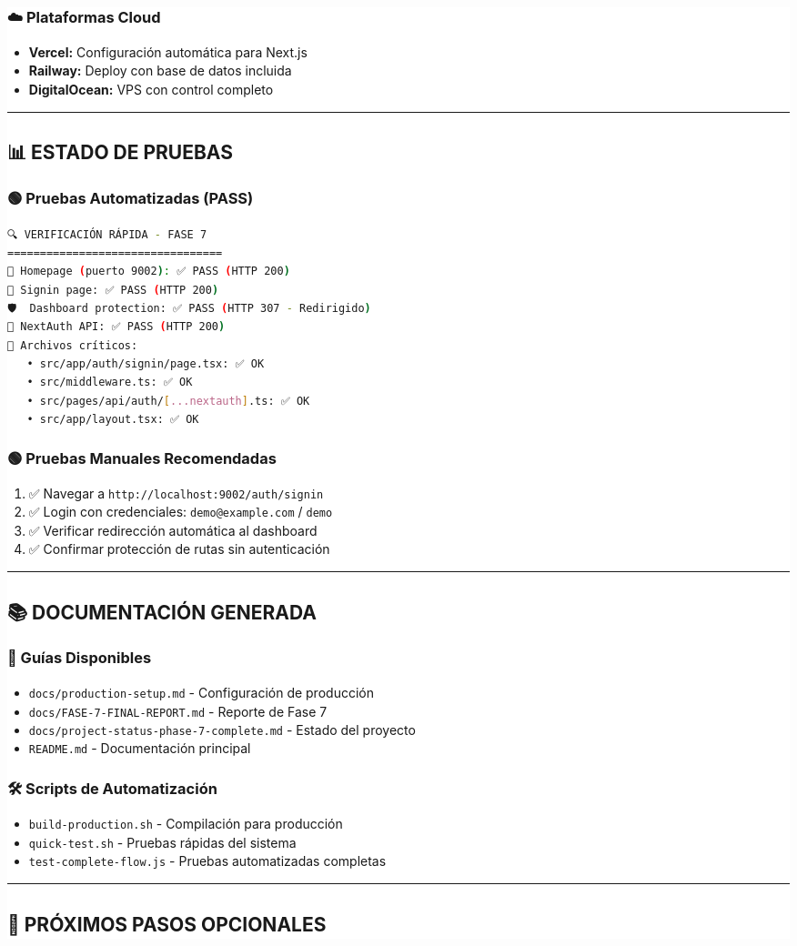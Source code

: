 ### ☁️ Plataformas Cloud
- **Vercel:** Configuración automática para Next.js
- **Railway:** Deploy con base de datos incluida
- **DigitalOcean:** VPS con control completo

---

## 📊 ESTADO DE PRUEBAS

### 🟢 Pruebas Automatizadas (PASS)
```bash
🔍 VERIFICACIÓN RÁPIDA - FASE 7
=================================
📱 Homepage (puerto 9002): ✅ PASS (HTTP 200)
🔐 Signin page: ✅ PASS (HTTP 200)
🛡️  Dashboard protection: ✅ PASS (HTTP 307 - Redirigido)
🔑 NextAuth API: ✅ PASS (HTTP 200)
📁 Archivos críticos:
   • src/app/auth/signin/page.tsx: ✅ OK
   • src/middleware.ts: ✅ OK
   • src/pages/api/auth/[...nextauth].ts: ✅ OK
   • src/app/layout.tsx: ✅ OK
```

### 🟢 Pruebas Manuales Recomendadas
1. ✅ Navegar a `http://localhost:9002/auth/signin`
2. ✅ Login con credenciales: `demo@example.com` / `demo`
3. ✅ Verificar redirección automática al dashboard
4. ✅ Confirmar protección de rutas sin autenticación

---

## 📚 DOCUMENTACIÓN GENERADA

### 📖 Guías Disponibles
- `docs/production-setup.md` - Configuración de producción
- `docs/FASE-7-FINAL-REPORT.md` - Reporte de Fase 7
- `docs/project-status-phase-7-complete.md` - Estado del proyecto
- `README.md` - Documentación principal

### 🛠️ Scripts de Automatización
- `build-production.sh` - Compilación para producción
- `quick-test.sh` - Pruebas rápidas del sistema
- `test-complete-flow.js` - Pruebas automatizadas completas

---

## 🎯 PRÓXIMOS PASOS OPCIONALES
